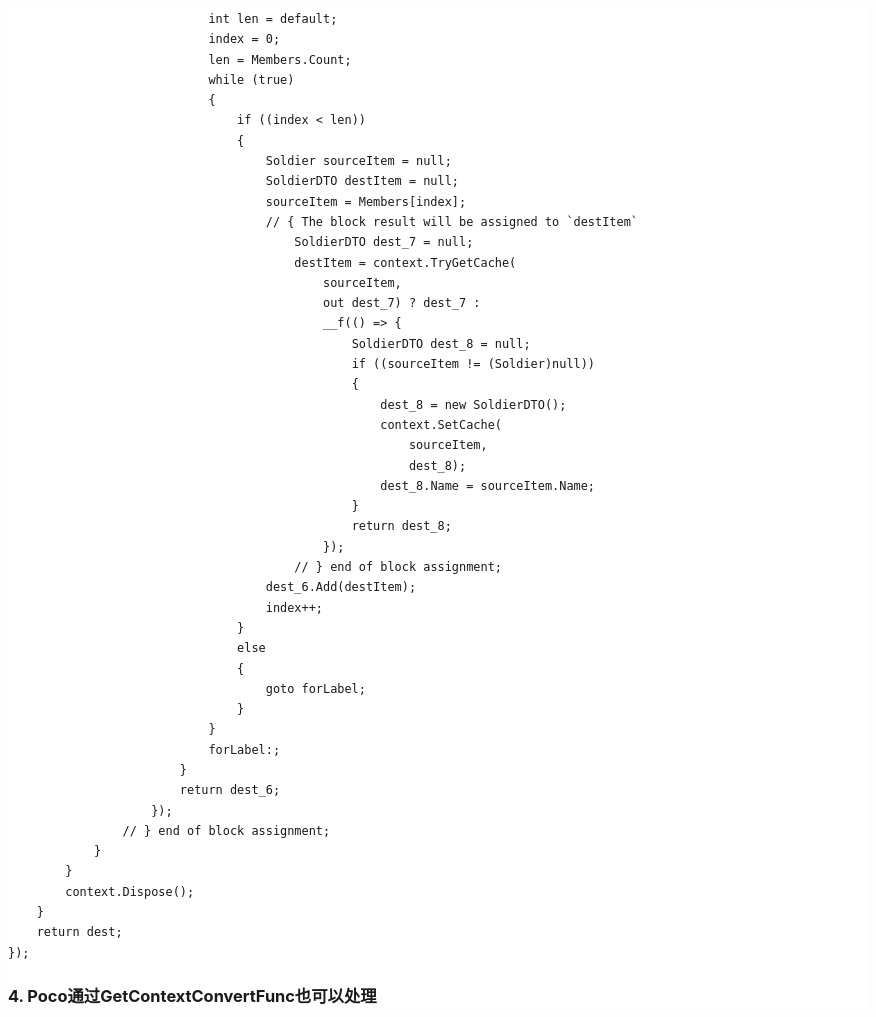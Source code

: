 ```
                            int len = default;
                            index = 0;
                            len = Members.Count;
                            while (true)
                            {
                                if ((index < len))
                                {
                                    Soldier sourceItem = null;
                                    SoldierDTO destItem = null;
                                    sourceItem = Members[index];
                                    // { The block result will be assigned to `destItem`
                                        SoldierDTO dest_7 = null;
                                        destItem = context.TryGetCache(
                                            sourceItem,
                                            out dest_7) ? dest_7 : 
                                            __f(() => {
                                                SoldierDTO dest_8 = null;
                                                if ((sourceItem != (Soldier)null))
                                                {
                                                    dest_8 = new SoldierDTO();
                                                    context.SetCache(
                                                        sourceItem,
                                                        dest_8);
                                                    dest_8.Name = sourceItem.Name;
                                                }
                                                return dest_8;
                                            });
                                        // } end of block assignment;
                                    dest_6.Add(destItem);
                                    index++;
                                }
                                else
                                {
                                    goto forLabel;
                                }
                            }
                            forLabel:;
                        }
                        return dest_6;
                    });
                // } end of block assignment;
            }
        }
        context.Dispose();
    }
    return dest;
});
```

### 4. Poco通过GetContextConvertFunc也可以处理

